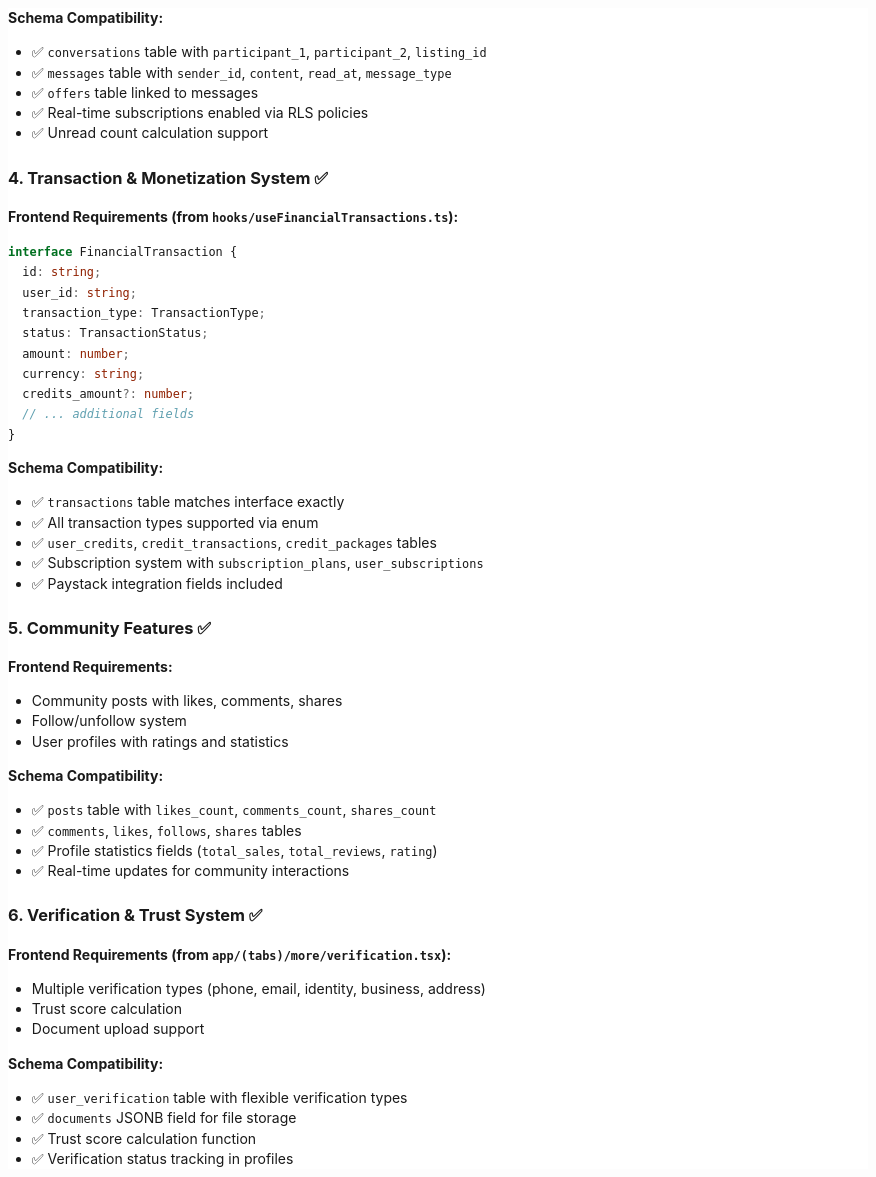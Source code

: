 **Schema Compatibility:**
- ✅ `conversations` table with `participant_1`, `participant_2`, `listing_id`
- ✅ `messages` table with `sender_id`, `content`, `read_at`, `message_type`
- ✅ `offers` table linked to messages
- ✅ Real-time subscriptions enabled via RLS policies
- ✅ Unread count calculation support

### 4. Transaction & Monetization System ✅

**Frontend Requirements (from `hooks/useFinancialTransactions.ts`):**
```typescript
interface FinancialTransaction {
  id: string;
  user_id: string;
  transaction_type: TransactionType;
  status: TransactionStatus;
  amount: number;
  currency: string;
  credits_amount?: number;
  // ... additional fields
}
```

**Schema Compatibility:**
- ✅ `transactions` table matches interface exactly
- ✅ All transaction types supported via enum
- ✅ `user_credits`, `credit_transactions`, `credit_packages` tables
- ✅ Subscription system with `subscription_plans`, `user_subscriptions`
- ✅ Paystack integration fields included

### 5. Community Features ✅

**Frontend Requirements:**
- Community posts with likes, comments, shares
- Follow/unfollow system
- User profiles with ratings and statistics

**Schema Compatibility:**
- ✅ `posts` table with `likes_count`, `comments_count`, `shares_count`
- ✅ `comments`, `likes`, `follows`, `shares` tables
- ✅ Profile statistics fields (`total_sales`, `total_reviews`, `rating`)
- ✅ Real-time updates for community interactions

### 6. Verification & Trust System ✅

**Frontend Requirements (from `app/(tabs)/more/verification.tsx`):**
- Multiple verification types (phone, email, identity, business, address)
- Trust score calculation
- Document upload support

**Schema Compatibility:**
- ✅ `user_verification` table with flexible verification types
- ✅ `documents` JSONB field for file storage
- ✅ Trust score calculation function
- ✅ Verification status tracking in profiles
